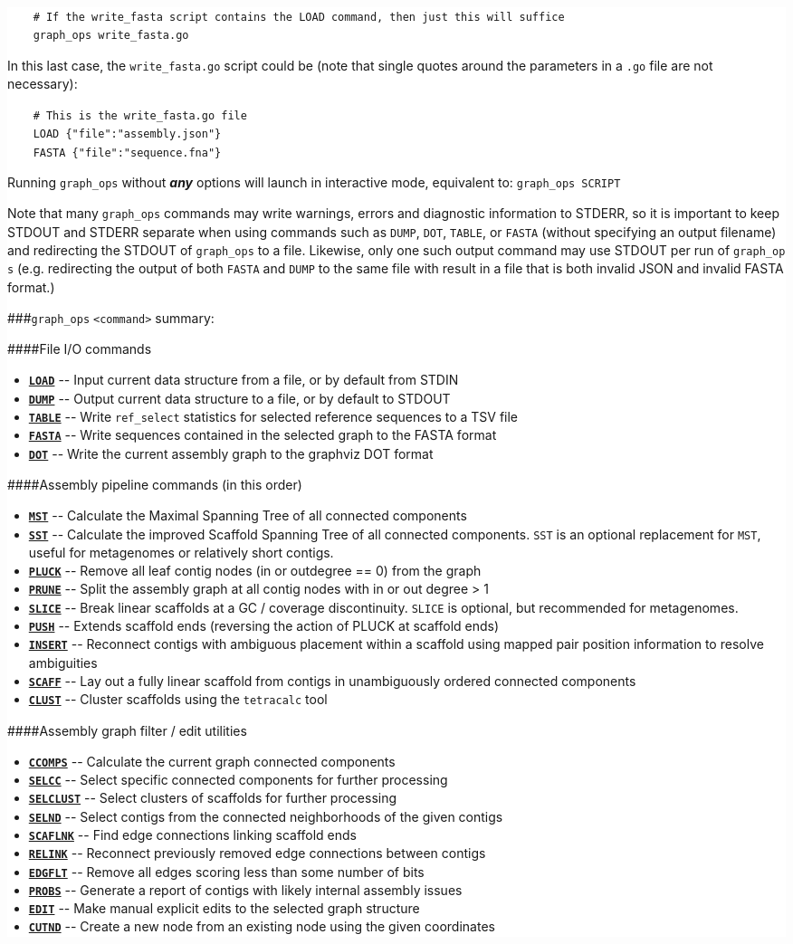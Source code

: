         # If the write_fasta script contains the LOAD command, then just this will suffice
        graph_ops write_fasta.go
    
   In this last case, the `write_fasta.go` script could be (note that single quotes around the parameters in a `.go` file are not necessary):
   
        # This is the write_fasta.go file
        LOAD {"file":"assembly.json"}
        FASTA {"file":"sequence.fna"}

Running `graph_ops` without ***any*** options will launch in interactive mode, equivalent to: `graph_ops SCRIPT`

Note that many `graph_ops` commands may write warnings, errors and diagnostic information to STDERR, so it is important to keep STDOUT and STDERR separate when using commands such as `DUMP`, `DOT`, `TABLE`, or `FASTA` (without specifying an output filename) and redirecting the STDOUT of `graph_ops` to a file. Likewise, only one such output command may use STDOUT per run of `graph_ops` (e.g. redirecting the output of both `FASTA` and `DUMP` to the same file with result in a file that is both invalid JSON and invalid FASTA format.)

###`graph_ops` `<command>` summary:
  
####File I/O commands

+ **[`LOAD`][]** -- Input current data structure from a file, or by default from STDIN
+ **[`DUMP`][]** -- Output current data structure to a file, or by default to STDOUT
+ **[`TABLE`][]** -- Write `ref_select` statistics for selected reference sequences to a TSV file
+ **[`FASTA`][]** -- Write sequences contained in the selected graph to the FASTA format
+ **[`DOT`][]** -- Write the current assembly graph to the graphviz DOT format

####Assembly pipeline commands (in this order)

+ **[`MST`][]** -- Calculate the Maximal Spanning Tree of all connected components
+ **[`SST`][]** -- Calculate the improved Scaffold Spanning Tree of all connected components. `SST` is an optional replacement for `MST`, useful for metagenomes or relatively short contigs.
+ **[`PLUCK`][]** -- Remove all leaf contig nodes (in or outdegree == 0) from the graph
+ **[`PRUNE`][]** -- Split the assembly graph at all contig nodes with in or out degree > 1
+ **[`SLICE`][]** -- Break linear scaffolds at a GC / coverage discontinuity. `SLICE` is optional, but recommended for metagenomes.
+ **[`PUSH`][]** -- Extends scaffold ends (reversing the action of PLUCK at scaffold ends)
+ **[`INSERT`][]** -- Reconnect contigs with ambiguous placement within a scaffold using mapped pair position information to resolve ambiguities
+ **[`SCAFF`][]** -- Lay out a fully linear scaffold from contigs in unambiguously ordered connected components
+ **[`CLUST`][]** -- Cluster scaffolds using the `tetracalc` tool

####Assembly graph filter / edit utilities

+ **[`CCOMPS`][]** -- Calculate the current graph connected components
+ **[`SELCC`][]** -- Select specific connected components for further processing
+ **[`SELCLUST`][]** -- Select clusters of scaffolds for further processing
+ **[`SELND`][]** -- Select contigs from the connected neighborhoods of the given contigs
+ **[`SCAFLNK`][]** -- Find edge connections linking scaffold ends
+ **[`RELINK`][]** -- Reconnect previously removed edge connections between contigs
+ **[`EDGFLT`][]** -- Remove all edges scoring less than some number of bits
+ **[`PROBS`][]** -- Generate a report of contigs with likely internal assembly issues
+ **[`EDIT`][]** -- Make manual explicit edits to the selected graph structure
+ **[`CUTND`][]** -- Create a new node from an existing node using the given coordinates


[introduction]: #introduction
[quick_start]: #quick_start
[read_prep]: #read_prep
[command_reference]: #command_reference
[`solid2fastq`]: #solid2fastq
[`fastq_nodup`]: #fastq_nodup
[`samplefastq`]: #samplefastq
[`trimfastq`]: #trimfastq
[`ref_select`]: #ref_select
[ref_select_basic]: #ref_select_basic
[ref_select_bitscore]: #ref_select_bitscore
[ref_select_coverage]: #ref_select_coverage
[ref_select_recon]: #ref_select_recon
[ref_select_pairing]: #ref_select_pairing
[ref_select_inputs]: #ref_select_inputs
[`graph_ops`]: #graph_ops
[`LOAD`]: #LOAD
[`DUMP`]: #DUMP
[`TABLE`]: #TABLE
[`FASTA`]: #FASTA
[`DOT`]: #DOT
[`MST`]: #MST
[`SST`]: #SST
[`PLUCK`]: #PLUCK
[`PRUNE`]: #PRUNE
[`SLICE`]: #SLICE
[`PUSH`]: #PUSH
[`INSERT`]: #INSERT
[`SCAFF`]: #SCAFF
[`CLUST`]: #CLUST
[`CCOMPS`]: #CCOMPS
[`SELCC`]: #SELCC
[`SELCLUST`]: #SELCLUST
[`SELND`]: #SELND
[`SCAFLNK`]: #SCAFLNK
[`RELINK`]: #RELINK
[`EDGFLT`]: #EDGFLT
[`PROBS`]: #PROBS
[`EDIT`]: #EDIT
[`CUTND`]: #CUTND
[`GC`]: #GC
[`GCC`]: #GCC
[`STASH`]: #STASH
[`UNSTASH`]: #UNSTASH
[`SCRIPT`]: #SCRIPT
[`HELP`]: #HELP
[`seq_scaffold`]: #seq_scaffold
